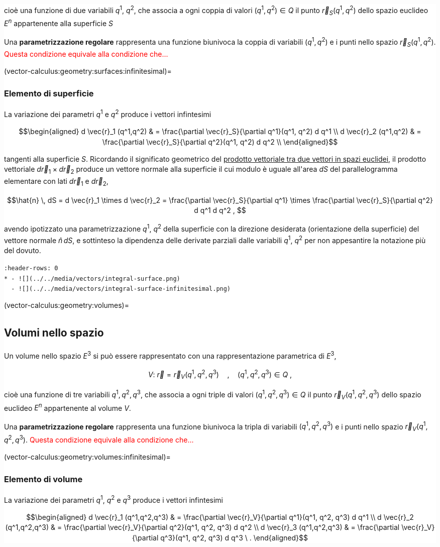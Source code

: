cioè una funzione di due variabili $q^1$, $q^2$, che associa a ogni coppia di valori $(q^1, q^2) \in Q$ il punto $\vec{r}_S(q^1, q^2)$ dello spazio euclideo $E^n$ appartenente alla superficie $S$

Una **parametrizzazione regolare** rappresenta una funzione biunivoca la coppia di variabili $(q^1, q^2)$ e i punti nello spazio $\vec{r}_{S}(q^1, q^2)$. <span style="color:red">Questa condizione equivale alla condizione che...</span>

(vector-calculus:geometry:surfaces:infinitesimal)=
### Elemento di superficie
La variazione dei parametri $q^1$ e $q^2$ produce i vettori infintesimi 

$$\begin{aligned}
  d \vec{r}_1 (q^1,q^2) & = \frac{\partial \vec{r}_S}{\partial q^1}(q^1, q^2) d q^1 \\
  d \vec{r}_2 (q^1,q^2) & = \frac{\partial \vec{r}_S}{\partial q^2}(q^1, q^2) d q^2 \\
\end{aligned}$$

tangenti alla superficie $S$. Ricordando il significato geometrico del [prodotto vettoriale tra due vettori in spazi euclidei](math-hs:algebra:vector:euclidean-space:vector-product), il prodotto vettoriale $d \vec{r}_1 \times d \vec{r}_2$ produce un vettore normale alla superficie il cui modulo è uguale all'area $d S$ del parallelogramma elementare con lati $d \vec{r}_1$ e $d \vec{r}_2$,

$$\hat{n} \, dS = d \vec{r}_1 \times d \vec{r}_2 = \frac{\partial \vec{r}_S}{\partial q^1} \times \frac{\partial \vec{r}_S}{\partial q^2} d q^1 d q^2 , $$

avendo ipotizzato una parametrizzazione $q^1$, $q^2$ della superficie con la direzione desiderata (orientazione della superficie) del vettore normale $\hat{n} \, dS$, e sottinteso la dipendenza delle derivate parziali dalle variabili $q^1$, $q^2$ per non appesantire la notazione più del dovuto.

```{list-table}
:header-rows: 0
* - ![](../../media/vectors/integral-surface.png)
  - ![](../../media/vectors/integral-surface-infinitesimal.png)
```

(vector-calculus:geometry:volumes)=
## Volumi nello spazio

Un volume nello spazio $E^3$ si può essere rappresentato con una rappresentazione parametrica di $E^3$,

$$V: \ \vec{r} = \vec{r}_V(q^1, q^2, q^3) \quad , \quad (q^1, q^2, q^3) \in Q \ ,$$

cioè una funzione di tre variabili $q^1, q^2, q^3$, che associa a ogni triple di valori $(q^1, q^2, q^3) \in Q$ il punto $\vec{r}_V(q^1, q^2, q^3)$ dello spazio euclideo $E^n$ appartenente al volume $V$.

Una **parametrizzazione regolare** rappresenta una funzione biunivoca la tripla di variabili $(q^1, q^2, q^3)$ e i punti nello spazio $\vec{r}_{V}(q^1, q^2, q^3)$. <span style="color:red">Questa condizione equivale alla condizione che...</span>

(vector-calculus:geometry:volumes:infinitesimal)=
### Elemento di volume
La variazione dei parametri $q^1$, $q^2$ e $q^3$ produce i vettori infintesimi 

$$\begin{aligned}
  d \vec{r}_1 (q^1,q^2,q^3) & = \frac{\partial \vec{r}_V}{\partial q^1}(q^1, q^2, q^3) d q^1 \\
  d \vec{r}_2 (q^1,q^2,q^3) & = \frac{\partial \vec{r}_V}{\partial q^2}(q^1, q^2, q^3) d q^2 \\
  d \vec{r}_3 (q^1,q^2,q^3) & = \frac{\partial \vec{r}_V}{\partial q^3}(q^1, q^2, q^3) d q^3 \ .
\end{aligned}$$
